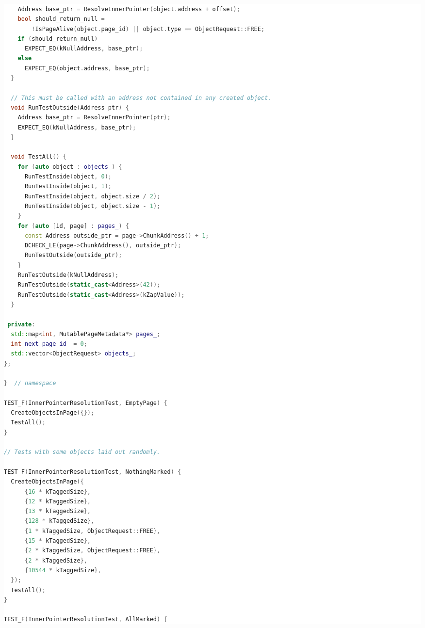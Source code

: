 ```cpp
    Address base_ptr = ResolveInnerPointer(object.address + offset);
    bool should_return_null =
        !IsPageAlive(object.page_id) || object.type == ObjectRequest::FREE;
    if (should_return_null)
      EXPECT_EQ(kNullAddress, base_ptr);
    else
      EXPECT_EQ(object.address, base_ptr);
  }

  // This must be called with an address not contained in any created object.
  void RunTestOutside(Address ptr) {
    Address base_ptr = ResolveInnerPointer(ptr);
    EXPECT_EQ(kNullAddress, base_ptr);
  }

  void TestAll() {
    for (auto object : objects_) {
      RunTestInside(object, 0);
      RunTestInside(object, 1);
      RunTestInside(object, object.size / 2);
      RunTestInside(object, object.size - 1);
    }
    for (auto [id, page] : pages_) {
      const Address outside_ptr = page->ChunkAddress() + 1;
      DCHECK_LE(page->ChunkAddress(), outside_ptr);
      RunTestOutside(outside_ptr);
    }
    RunTestOutside(kNullAddress);
    RunTestOutside(static_cast<Address>(42));
    RunTestOutside(static_cast<Address>(kZapValue));
  }

 private:
  std::map<int, MutablePageMetadata*> pages_;
  int next_page_id_ = 0;
  std::vector<ObjectRequest> objects_;
};

}  // namespace

TEST_F(InnerPointerResolutionTest, EmptyPage) {
  CreateObjectsInPage({});
  TestAll();
}

// Tests with some objects laid out randomly.

TEST_F(InnerPointerResolutionTest, NothingMarked) {
  CreateObjectsInPage({
      {16 * kTaggedSize},
      {12 * kTaggedSize},
      {13 * kTaggedSize},
      {128 * kTaggedSize},
      {1 * kTaggedSize, ObjectRequest::FREE},
      {15 * kTaggedSize},
      {2 * kTaggedSize, ObjectRequest::FREE},
      {2 * kTaggedSize},
      {10544 * kTaggedSize},
  });
  TestAll();
}

TEST_F(InnerPointerResolutionTest, AllMarked) {
```